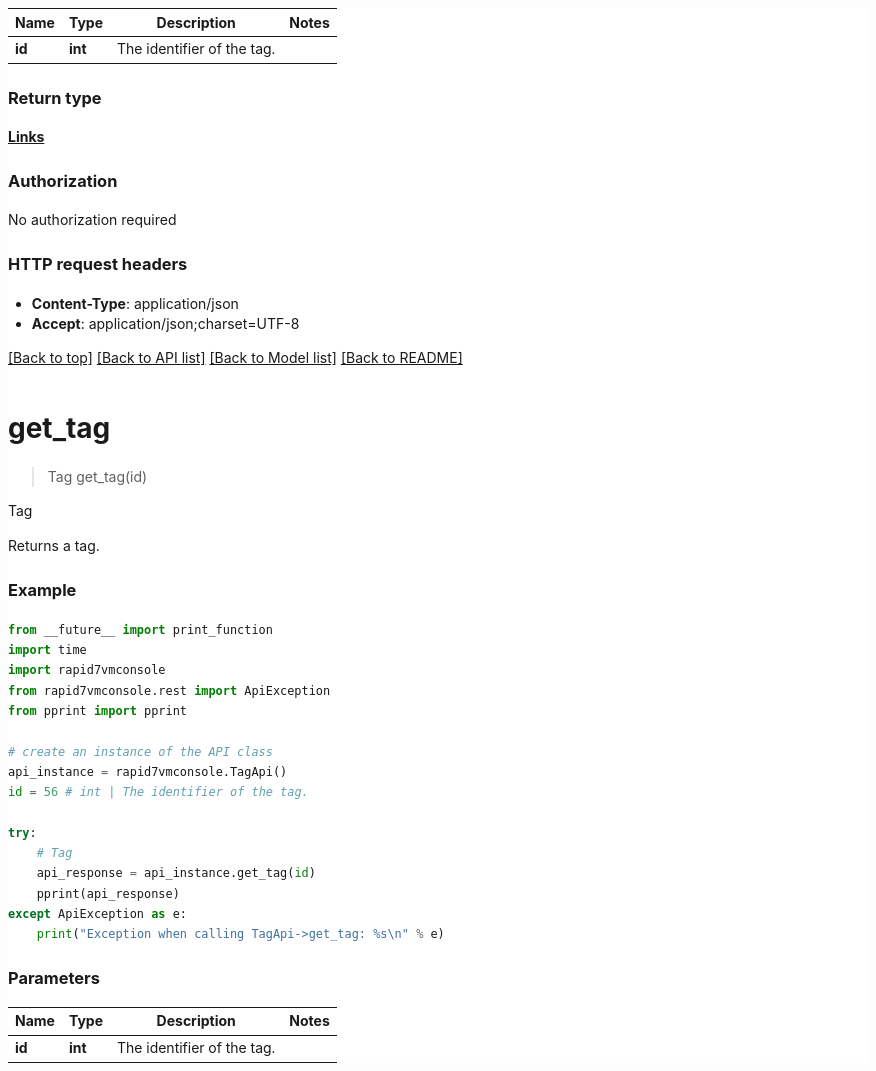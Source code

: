 Name | Type | Description  | Notes
------------- | ------------- | ------------- | -------------
 **id** | **int**| The identifier of the tag. | 

### Return type

[**Links**](Links.md)

### Authorization

No authorization required

### HTTP request headers

 - **Content-Type**: application/json
 - **Accept**: application/json;charset=UTF-8

[[Back to top]](#) [[Back to API list]](../README.md#documentation-for-api-endpoints) [[Back to Model list]](../README.md#documentation-for-models) [[Back to README]](../README.md)

# **get_tag**
> Tag get_tag(id)

Tag

Returns a tag.

### Example
```python
from __future__ import print_function
import time
import rapid7vmconsole
from rapid7vmconsole.rest import ApiException
from pprint import pprint

# create an instance of the API class
api_instance = rapid7vmconsole.TagApi()
id = 56 # int | The identifier of the tag.

try:
    # Tag
    api_response = api_instance.get_tag(id)
    pprint(api_response)
except ApiException as e:
    print("Exception when calling TagApi->get_tag: %s\n" % e)
```

### Parameters

Name | Type | Description  | Notes
------------- | ------------- | ------------- | -------------
 **id** | **int**| The identifier of the tag. | 
